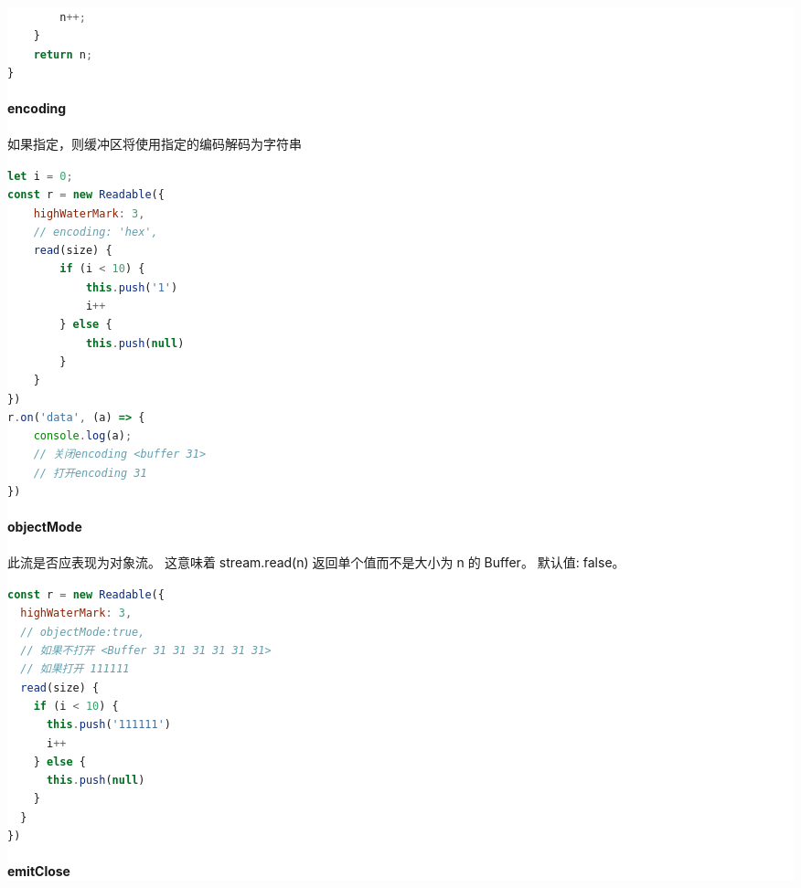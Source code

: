 ```javascript
        n++;
    }
    return n;
}
```

  

#### encoding

如果指定，则缓冲区将使用指定的编码解码为字符串
``` javascript
let i = 0;
const r = new Readable({
    highWaterMark: 3,
    // encoding: 'hex', 
    read(size) {
        if (i < 10) {
            this.push('1')
            i++
        } else {
            this.push(null)
        }
    }
})
r.on('data', (a) => {
    console.log(a);
    // 关闭encoding <buffer 31>
    // 打开encoding 31
})
```

#### objectMode

此流是否应表现为对象流。 这意味着 stream.read(n) 返回单个值而不是大小为 n 的 Buffer。 默认值: false。

``` javascript 
const r = new Readable({
  highWaterMark: 3,
  // objectMode:true, 
  // 如果不打开 <Buffer 31 31 31 31 31 31>
  // 如果打开 111111
  read(size) {
    if (i < 10) {
      this.push('111111')
      i++
    } else {
      this.push(null)
    }
  }
})
```

#### emitClose
